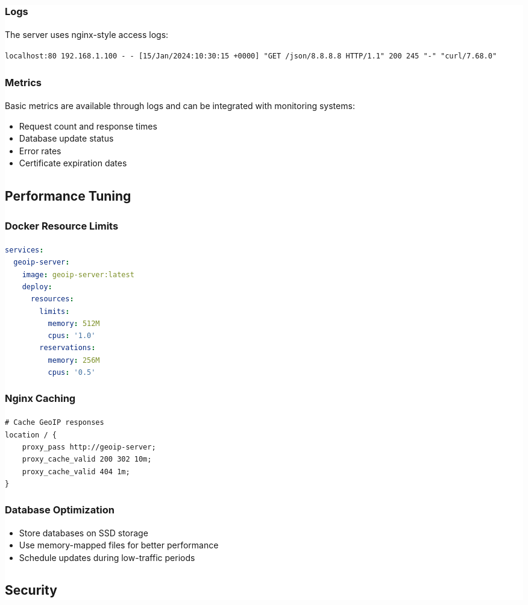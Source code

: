 ### Logs

The server uses nginx-style access logs:

```
localhost:80 192.168.1.100 - - [15/Jan/2024:10:30:15 +0000] "GET /json/8.8.8.8 HTTP/1.1" 200 245 "-" "curl/7.68.0"
```

### Metrics

Basic metrics are available through logs and can be integrated with monitoring systems:

- Request count and response times
- Database update status
- Error rates
- Certificate expiration dates

## Performance Tuning

### Docker Resource Limits

```yaml
services:
  geoip-server:
    image: geoip-server:latest
    deploy:
      resources:
        limits:
          memory: 512M
          cpus: '1.0'
        reservations:
          memory: 256M
          cpus: '0.5'
```

### Nginx Caching

```nginx
# Cache GeoIP responses
location / {
    proxy_pass http://geoip-server;
    proxy_cache_valid 200 302 10m;
    proxy_cache_valid 404 1m;
}
```

### Database Optimization

- Store databases on SSD storage
- Use memory-mapped files for better performance
- Schedule updates during low-traffic periods

## Security
